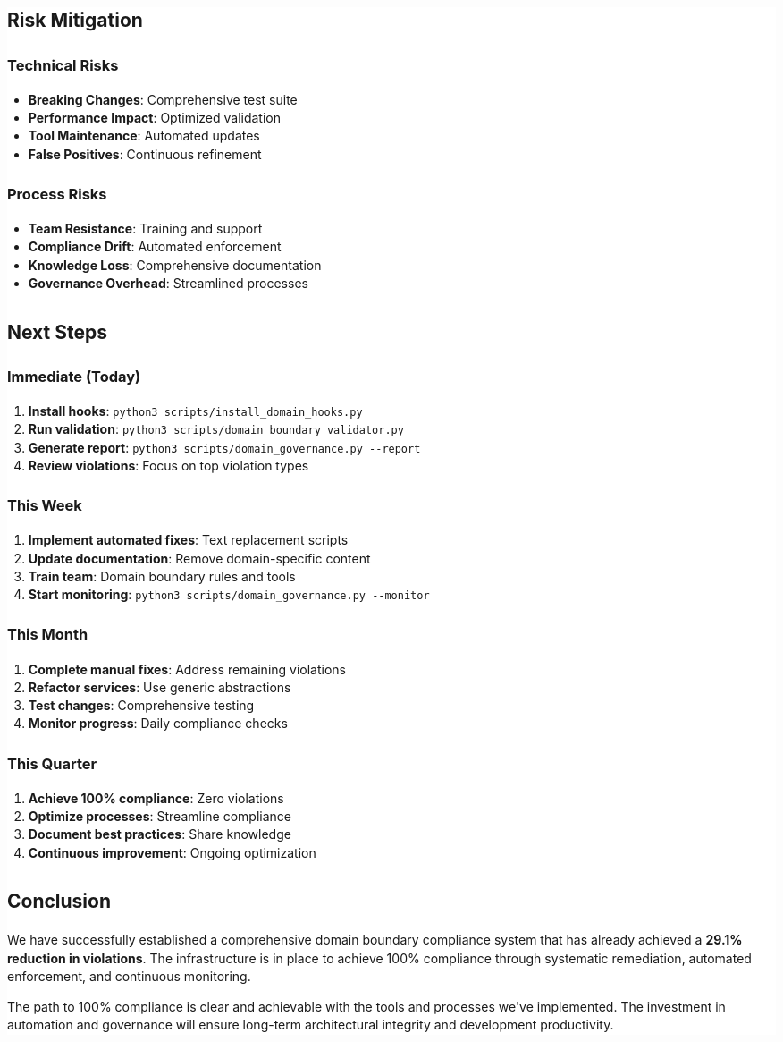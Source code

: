 ## Risk Mitigation

### Technical Risks
- **Breaking Changes**: Comprehensive test suite
- **Performance Impact**: Optimized validation
- **Tool Maintenance**: Automated updates
- **False Positives**: Continuous refinement

### Process Risks
- **Team Resistance**: Training and support
- **Compliance Drift**: Automated enforcement
- **Knowledge Loss**: Comprehensive documentation
- **Governance Overhead**: Streamlined processes

## Next Steps

### Immediate (Today)
1. **Install hooks**: `python3 scripts/install_domain_hooks.py`
2. **Run validation**: `python3 scripts/domain_boundary_validator.py`
3. **Generate report**: `python3 scripts/domain_governance.py --report`
4. **Review violations**: Focus on top violation types

### This Week
1. **Implement automated fixes**: Text replacement scripts
2. **Update documentation**: Remove domain-specific content
3. **Train team**: Domain boundary rules and tools
4. **Start monitoring**: `python3 scripts/domain_governance.py --monitor`

### This Month
1. **Complete manual fixes**: Address remaining violations
2. **Refactor services**: Use generic abstractions
3. **Test changes**: Comprehensive testing
4. **Monitor progress**: Daily compliance checks

### This Quarter
1. **Achieve 100% compliance**: Zero violations
2. **Optimize processes**: Streamline compliance
3. **Document best practices**: Share knowledge
4. **Continuous improvement**: Ongoing optimization

## Conclusion

We have successfully established a comprehensive domain boundary compliance system that has already achieved a **29.1% reduction in violations**. The infrastructure is in place to achieve 100% compliance through systematic remediation, automated enforcement, and continuous monitoring.

The path to 100% compliance is clear and achievable with the tools and processes we've implemented. The investment in automation and governance will ensure long-term architectural integrity and development productivity.
